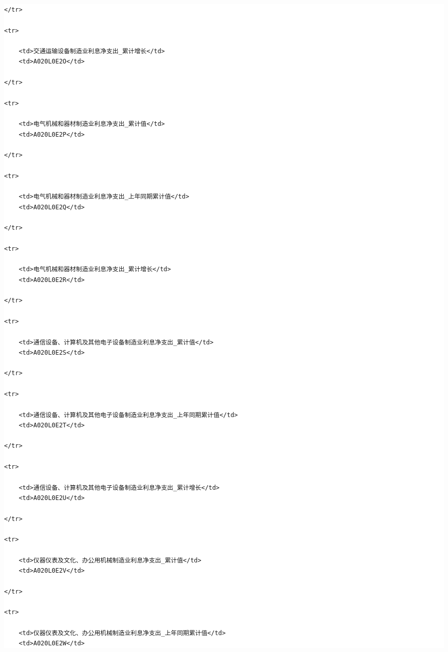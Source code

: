     </tr>
    
    <tr>

        <td>交通运输设备制造业利息净支出_累计增长</td>
        <td>A020L0E2O</td>

    </tr>
    
    <tr>

        <td>电气机械和器材制造业利息净支出_累计值</td>
        <td>A020L0E2P</td>

    </tr>
    
    <tr>

        <td>电气机械和器材制造业利息净支出_上年同期累计值</td>
        <td>A020L0E2Q</td>

    </tr>
    
    <tr>

        <td>电气机械和器材制造业利息净支出_累计增长</td>
        <td>A020L0E2R</td>

    </tr>
    
    <tr>

        <td>通信设备、计算机及其他电子设备制造业利息净支出_累计值</td>
        <td>A020L0E2S</td>

    </tr>
    
    <tr>

        <td>通信设备、计算机及其他电子设备制造业利息净支出_上年同期累计值</td>
        <td>A020L0E2T</td>

    </tr>
    
    <tr>

        <td>通信设备、计算机及其他电子设备制造业利息净支出_累计增长</td>
        <td>A020L0E2U</td>

    </tr>
    
    <tr>

        <td>仪器仪表及文化、办公用机械制造业利息净支出_累计值</td>
        <td>A020L0E2V</td>

    </tr>
    
    <tr>

        <td>仪器仪表及文化、办公用机械制造业利息净支出_上年同期累计值</td>
        <td>A020L0E2W</td>
